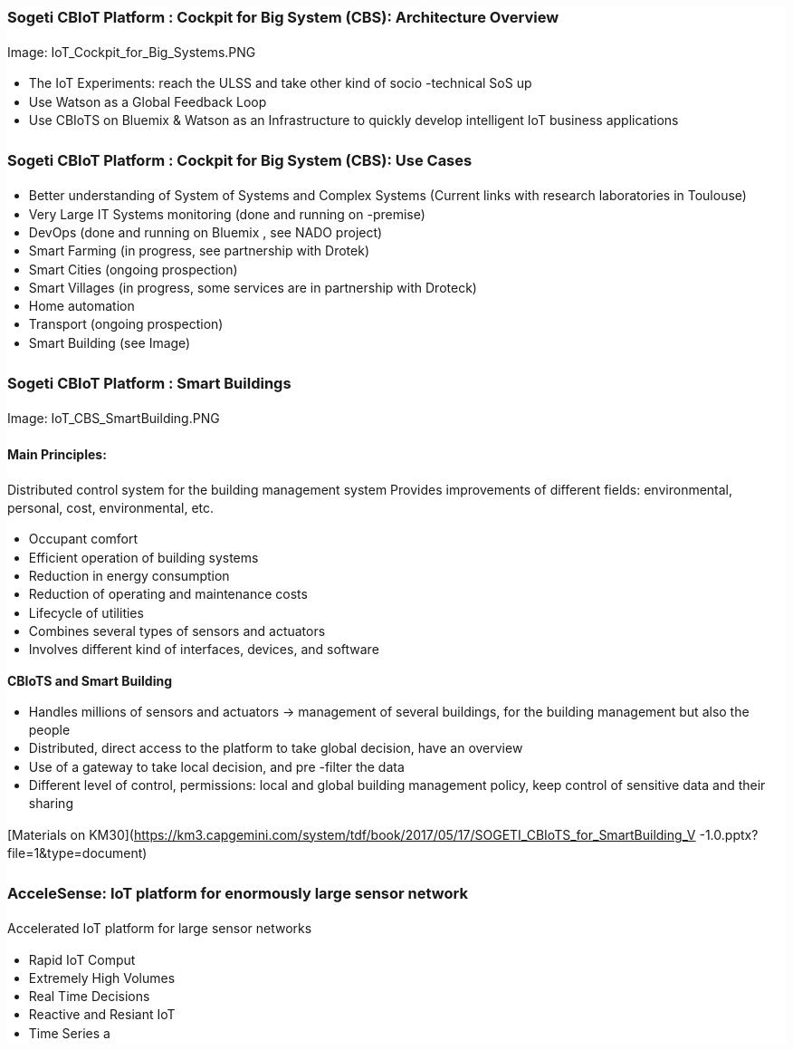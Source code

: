 ### Sogeti CBIoT Platform : Cockpit for Big System (CBS): Architecture Overview

Image: IoT_Cockpit_for_Big_Systems.PNG  
 - The IoT Experiments: reach the ULSS and take other kind of socio -technical SoS up
 - Use Watson as a Global Feedback Loop  
 - Use CBIoTS on Bluemix  & Watson as an Infrastructure to quickly develop intelligent IoT business applications  

### Sogeti CBIoT Platform : Cockpit for Big System (CBS): Use Cases

 - Better understanding of System of Systems and Complex Systems (Current links with research laboratories in Toulouse)
 - Very Large IT Systems monitoring (done and running on -premise)
 - DevOps (done and running on Bluemix , see NADO project)
 - Smart Farming (in progress, see partnership with Drotek)
 - Smart Cities (ongoing prospection)
 - Smart Villages (in progress, some services are in partnership with Droteck)
 - Home automation
 - Transport (ongoing prospection)
 - Smart Building (see Image)

### Sogeti CBIoT Platform : Smart Buildings

Image: IoT_CBS_SmartBuilding.PNG  

#### Main Principles:
Distributed control system for the building management system
Provides improvements of different fields: environmental, personal, cost, environmental, etc.
 - Occupant comfort
 - Efficient operation of building systems
 - Reduction in energy consumption
 - Reduction of operating and maintenance costs
 - Lifecycle of utilities
 - Combines several types of sensors and actuators
 - Involves different kind of interfaces, devices, and software

**CBIoTS and Smart Building**
 - Handles millions of sensors and actuators  -> management of several buildings, for the building management but also the people
 - Distributed, direct access to the platform to take global decision, have an overview
 - Use of a gateway to take local decision, and pre -filter the data
 - Different level of control, permissions: local and global building management policy, keep control of sensitive data and their sharing

[Materials on KM30](https://km3.capgemini.com/system/tdf/book/2017/05/17/SOGETI_CBIoTS_for_SmartBuilding_V -1.0.pptx?file=1&type=document)

### AcceleSense: IoT platform for enormously large sensor network
Accelerated IoT platform for large sensor networks
 - Rapid IoT Comput
 - Extremely High Volumes
 - Real Time Decisions
 - Reactive and Resiant IoT
 - Time Series a

